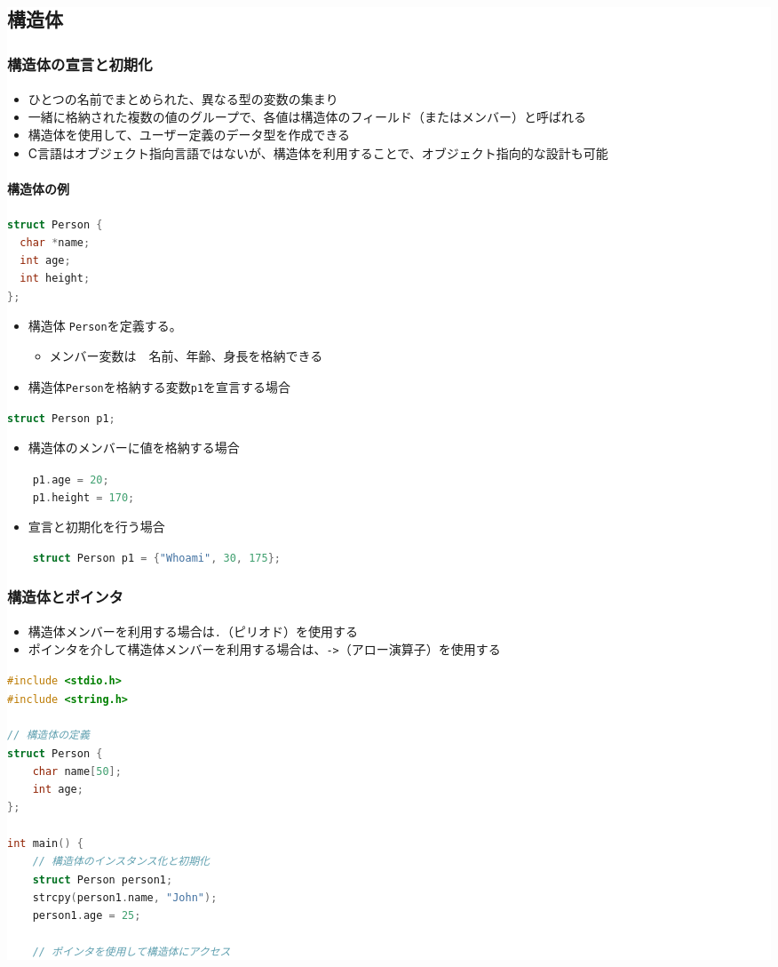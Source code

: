 


## 構造体

### 構造体の宣言と初期化

- ひとつの名前でまとめられた、異なる型の変数の集まり
- 一緒に格納された複数の値のグループで、各値は構造体のフィールド（またはメンバー）と呼ばれる
- 構造体を使用して、ユーザー定義のデータ型を作成できる
- C言語はオブジェクト指向言語ではないが、構造体を利用することで、オブジェクト指向的な設計も可能



#### 構造体の例

```c
struct Person {
  char *name;
  int age;
  int height;
};
```

- 構造体 `Person`を定義する。
  - メンバー変数は　名前、年齢、身長を格納できる

- 構造体`Person`を格納する変数`p1`を宣言する場合

```c
struct Person p1;
```



- 構造体のメンバーに値を格納する場合

```c
    p1.age = 20;
    p1.height = 170;
```



- 宣言と初期化を行う場合

```c
    struct Person p1 = {"Whoami", 30, 175};
```



### 構造体とポインタ

- 構造体メンバーを利用する場合は`.`（ピリオド）を使用する
- ポインタを介して構造体メンバーを利用する場合は、`->`（アロー演算子）を使用する

```c
#include <stdio.h>
#include <string.h>

// 構造体の定義
struct Person {
    char name[50];
    int age;
};

int main() {
    // 構造体のインスタンス化と初期化
    struct Person person1;
    strcpy(person1.name, "John");
    person1.age = 25;

    // ポインタを使用して構造体にアクセス
```